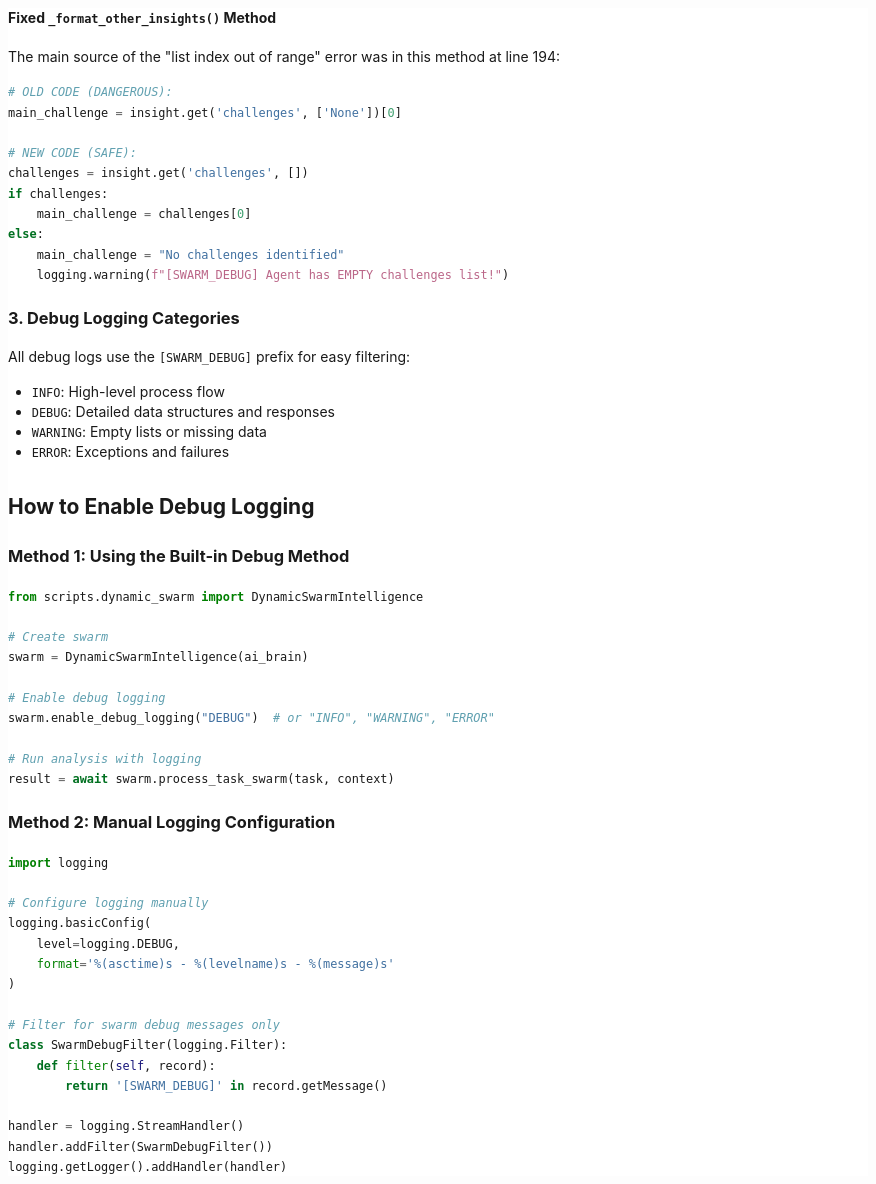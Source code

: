 #### Fixed `_format_other_insights()` Method
The main source of the "list index out of range" error was in this method at line 194:

```python
# OLD CODE (DANGEROUS):
main_challenge = insight.get('challenges', ['None'])[0]

# NEW CODE (SAFE):
challenges = insight.get('challenges', [])
if challenges:
    main_challenge = challenges[0]
else:
    main_challenge = "No challenges identified"
    logging.warning(f"[SWARM_DEBUG] Agent has EMPTY challenges list!")
```

### 3. Debug Logging Categories

All debug logs use the `[SWARM_DEBUG]` prefix for easy filtering:

- `INFO`: High-level process flow
- `DEBUG`: Detailed data structures and responses
- `WARNING`: Empty lists or missing data
- `ERROR`: Exceptions and failures

## How to Enable Debug Logging

### Method 1: Using the Built-in Debug Method

```python
from scripts.dynamic_swarm import DynamicSwarmIntelligence

# Create swarm
swarm = DynamicSwarmIntelligence(ai_brain)

# Enable debug logging
swarm.enable_debug_logging("DEBUG")  # or "INFO", "WARNING", "ERROR"

# Run analysis with logging
result = await swarm.process_task_swarm(task, context)
```

### Method 2: Manual Logging Configuration

```python
import logging

# Configure logging manually
logging.basicConfig(
    level=logging.DEBUG,
    format='%(asctime)s - %(levelname)s - %(message)s'
)

# Filter for swarm debug messages only
class SwarmDebugFilter(logging.Filter):
    def filter(self, record):
        return '[SWARM_DEBUG]' in record.getMessage()

handler = logging.StreamHandler()
handler.addFilter(SwarmDebugFilter())
logging.getLogger().addHandler(handler)
```
